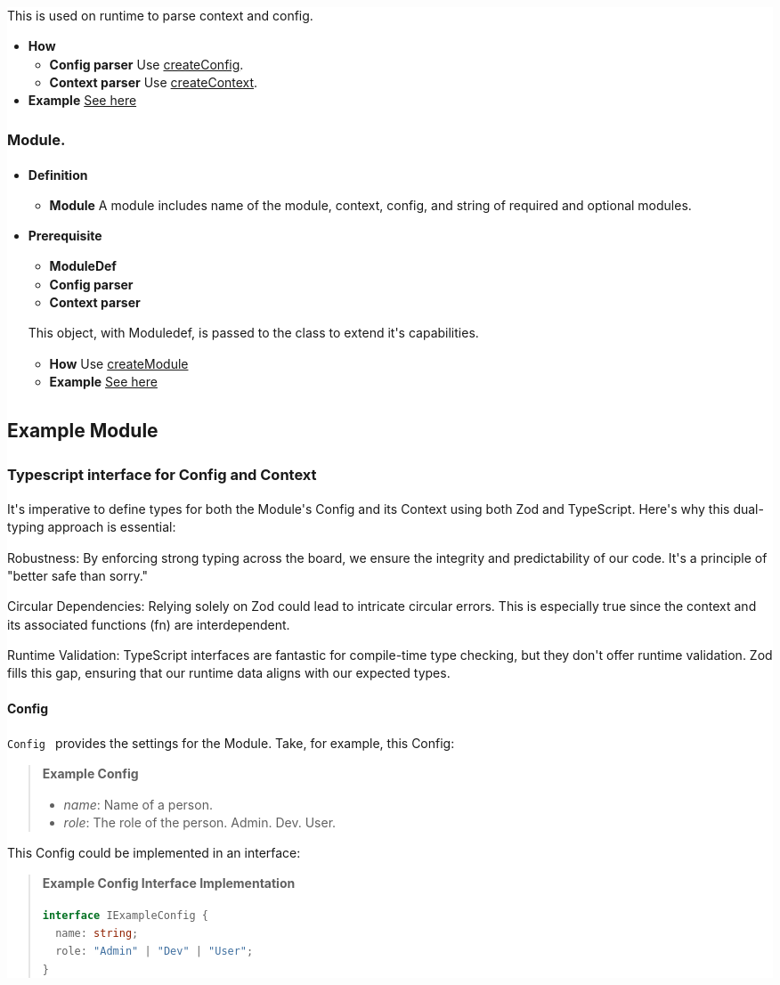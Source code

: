 This is used on runtime to parse context and config.

- **How**
  - **Config parser** Use [createConfig](https://github.com/island-is/pipes#createconfig).
  - **Context parser** Use [createContext](https://github.com/island-is/pipes#createcontext).
- **Example** [See here](https://github.com/island-is/pipes#creating-config-and-context-parsers)

### Module.

- **Definition**
  - **Module** A module includes name of the module, context, config, and string of required and optional modules.
- **Prerequisite**

  - **ModuleDef**
  - **Config parser**
  - **Context parser**

  This object, with Moduledef, is passed to the class to extend it's capabilities.

  - **How** Use [createModule](#createmodule)
  - **Example** [See here](#creating-module)

## Example Module

### Typescript interface for Config and Context

It's imperative to define types for both the Module's Config and its Context using both Zod and TypeScript. Here's why this dual-typing approach is essential:

Robustness: By enforcing strong typing across the board, we ensure the integrity and predictability of our code. It's a principle of "better safe than sorry."

Circular Dependencies: Relying solely on Zod could lead to intricate circular errors. This is especially true since the context and its associated functions (fn) are interdependent.

Runtime Validation: TypeScript interfaces are fantastic for compile-time type checking, but they don't offer runtime validation. Zod fills this gap, ensuring that our runtime data aligns with our expected types.

#### Config

`Config ` provides the settings for the Module. Take, for example, this Config:

> **Example Config**
>
> - _name_: Name of a person.
> - _role_: The role of the person. Admin. Dev. User.

This Config could be implemented in an interface:

> **Example Config Interface Implementation**
>
> ```ts
> interface IExampleConfig {
>   name: string;
>   role: "Admin" | "Dev" | "User";
> }
> ```
